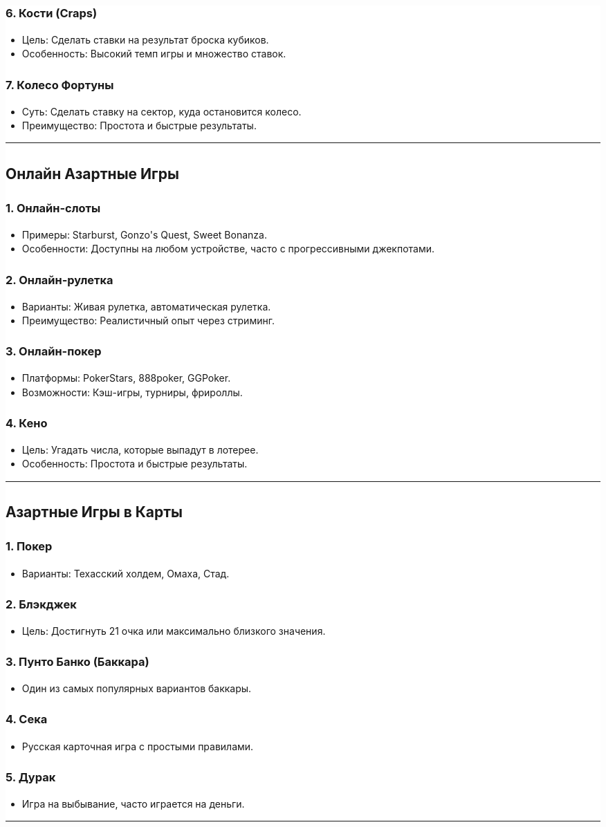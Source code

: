 ### 6. **Кости (Craps)**  
- Цель: Сделать ставки на результат броска кубиков.  
- Особенность: Высокий темп игры и множество ставок.  

### 7. **Колесо Фортуны**  
- Суть: Сделать ставку на сектор, куда остановится колесо.  
- Преимущество: Простота и быстрые результаты.  

---

## Онлайн Азартные Игры  

### 1. **Онлайн-слоты**  
- Примеры: Starburst, Gonzo's Quest, Sweet Bonanza.  
- Особенности: Доступны на любом устройстве, часто с прогрессивными джекпотами.  

### 2. **Онлайн-рулетка**  
- Варианты: Живая рулетка, автоматическая рулетка.  
- Преимущество: Реалистичный опыт через стриминг.  

### 3. **Онлайн-покер**  
- Платформы: PokerStars, 888poker, GGPoker.  
- Возможности: Кэш-игры, турниры, фрироллы.  

### 4. **Кено**  
- Цель: Угадать числа, которые выпадут в лотерее.  
- Особенность: Простота и быстрые результаты.  

---

## Азартные Игры в Карты  

### 1. **Покер**  
- Варианты: Техасский холдем, Омаха, Стад.  

### 2. **Блэкджек**  
- Цель: Достигнуть 21 очка или максимально близкого значения.  

### 3. **Пунто Банко (Баккара)**  
- Один из самых популярных вариантов баккары.  

### 4. **Сека**  
- Русская карточная игра с простыми правилами.  

### 5. **Дурак**  
- Игра на выбывание, часто играется на деньги.  

---